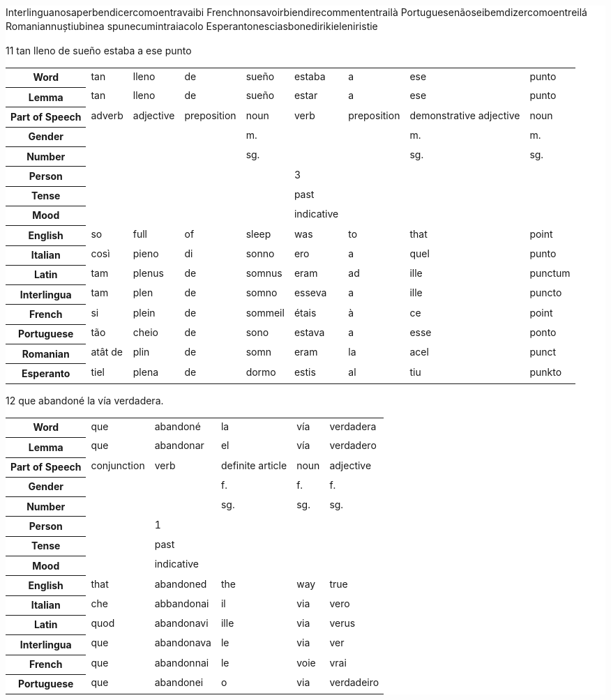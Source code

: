 <tr><th>Interlingua</th><td>no</td><td>saper</td><td>ben</td><td>dicer</td><td>como</td><td>entrava</td><td>ibi</td></tr>
<tr><th>French</th><td>non</td><td>savoir</td><td>bien</td><td>dire</td><td>comment</td><td>entrai</td><td>là</td></tr>
<tr><th>Portuguese</th><td>não</td><td>sei</td><td>bem</td><td>dizer</td><td>como</td><td>entrei</td><td>lá</td></tr>
<tr><th>Romanian</th><td>nu</td><td>știu</td><td>bine</td><td>a spune</td><td>cum</td><td>intrai</td><td>acolo</td></tr>
<tr><th>Esperanto</th><td>ne</td><td>scias</td><td>bone</td><td>diri</td><td>kiel</td><td>eniris</td><td>tie</td></tr>
</table>

11 tan lleno de sueño estaba a ese punto

<table>
<tr><th>Word</th><td>tan</td><td>lleno</td><td>de</td><td>sueño</td><td>estaba</td><td>a</td><td>ese</td><td>punto</td></tr>
<tr><th>Lemma</th><td>tan</td><td>lleno</td><td>de</td><td>sueño</td><td>estar</td><td>a</td><td>ese</td><td>punto</td></tr>
<tr><th>Part of Speech</th><td>adverb</td><td>adjective</td><td>preposition</td><td>noun</td><td>verb</td><td>preposition</td><td>demonstrative adjective</td><td>noun</td></tr>
<tr><th>Gender</th><td></td><td></td><td></td><td>m.</td><td></td><td></td><td>m.</td><td>m.</td></tr>
<tr><th>Number</th><td></td><td></td><td></td><td>sg.</td><td></td><td></td><td>sg.</td><td>sg.</td></tr>
<tr><th>Person</th><td></td><td></td><td></td><td></td><td>3</td><td></td><td></td><td></td></tr>
<tr><th>Tense</th><td></td><td></td><td></td><td></td><td>past</td><td></td><td></td><td></td></tr>
<tr><th>Mood</th><td></td><td></td><td></td><td></td><td>indicative</td><td></td><td></td><td></td></tr>
<tr><th>English</th><td>so</td><td>full</td><td>of</td><td>sleep</td><td>was</td><td>to</td><td>that</td><td>point</td></tr>
<tr><th>Italian</th><td>così</td><td>pieno</td><td>di</td><td>sonno</td><td>ero</td><td>a</td><td>quel</td><td>punto</td></tr>
<tr><th>Latin</th><td>tam</td><td>plenus</td><td>de</td><td>somnus</td><td>eram</td><td>ad</td><td>ille</td><td>punctum</td></tr>
<tr><th>Interlingua</th><td>tam</td><td>plen</td><td>de</td><td>somno</td><td>esseva</td><td>a</td><td>ille</td><td>puncto</td></tr>
<tr><th>French</th><td>si</td><td>plein</td><td>de</td><td>sommeil</td><td>étais</td><td>à</td><td>ce</td><td>point</td></tr>
<tr><th>Portuguese</th><td>tão</td><td>cheio</td><td>de</td><td>sono</td><td>estava</td><td>a</td><td>esse</td><td>ponto</td></tr>
<tr><th>Romanian</th><td>atât de</td><td>plin</td><td>de</td><td>somn</td><td>eram</td><td>la</td><td>acel</td><td>punct</td></tr>
<tr><th>Esperanto</th><td>tiel</td><td>plena</td><td>de</td><td>dormo</td><td>estis</td><td>al</td><td>tiu</td><td>punkto</td></tr>
</table>

12 que abandoné la vía verdadera.

<table>
<tr><th>Word</th><td>que</td><td>abandoné</td><td>la</td><td>vía</td><td>verdadera</td></tr>
<tr><th>Lemma</th><td>que</td><td>abandonar</td><td>el</td><td>vía</td><td>verdadero</td></tr>
<tr><th>Part of Speech</th><td>conjunction</td><td>verb</td><td>definite article</td><td>noun</td><td>adjective</td></tr>
<tr><th>Gender</th><td></td><td></td><td>f.</td><td>f.</td><td>f.</td></tr>
<tr><th>Number</th><td></td><td></td><td>sg.</td><td>sg.</td><td>sg.</td></tr>
<tr><th>Person</th><td></td><td>1</td><td></td><td></td><td></td></tr>
<tr><th>Tense</th><td></td><td>past</td><td></td><td></td><td></td></tr>
<tr><th>Mood</th><td></td><td>indicative</td><td></td><td></td><td></td></tr>
<tr><th>English</th><td>that</td><td>abandoned</td><td>the</td><td>way</td><td>true</td></tr>
<tr><th>Italian</th><td>che</td><td>abbandonai</td><td>il</td><td>via</td><td>vero</td></tr>
<tr><th>Latin</th><td>quod</td><td>abandonavi</td><td>ille</td><td>via</td><td>verus</td></tr>
<tr><th>Interlingua</th><td>que</td><td>abandonava</td><td>le</td><td>via</td><td>ver</td></tr>
<tr><th>French</th><td>que</td><td>abandonnai</td><td>le</td><td>voie</td><td>vrai</td></tr>
<tr><th>Portuguese</th><td>que</td><td>abandonei</td><td>o</td><td>via</td><td>verdadeiro</td></tr>